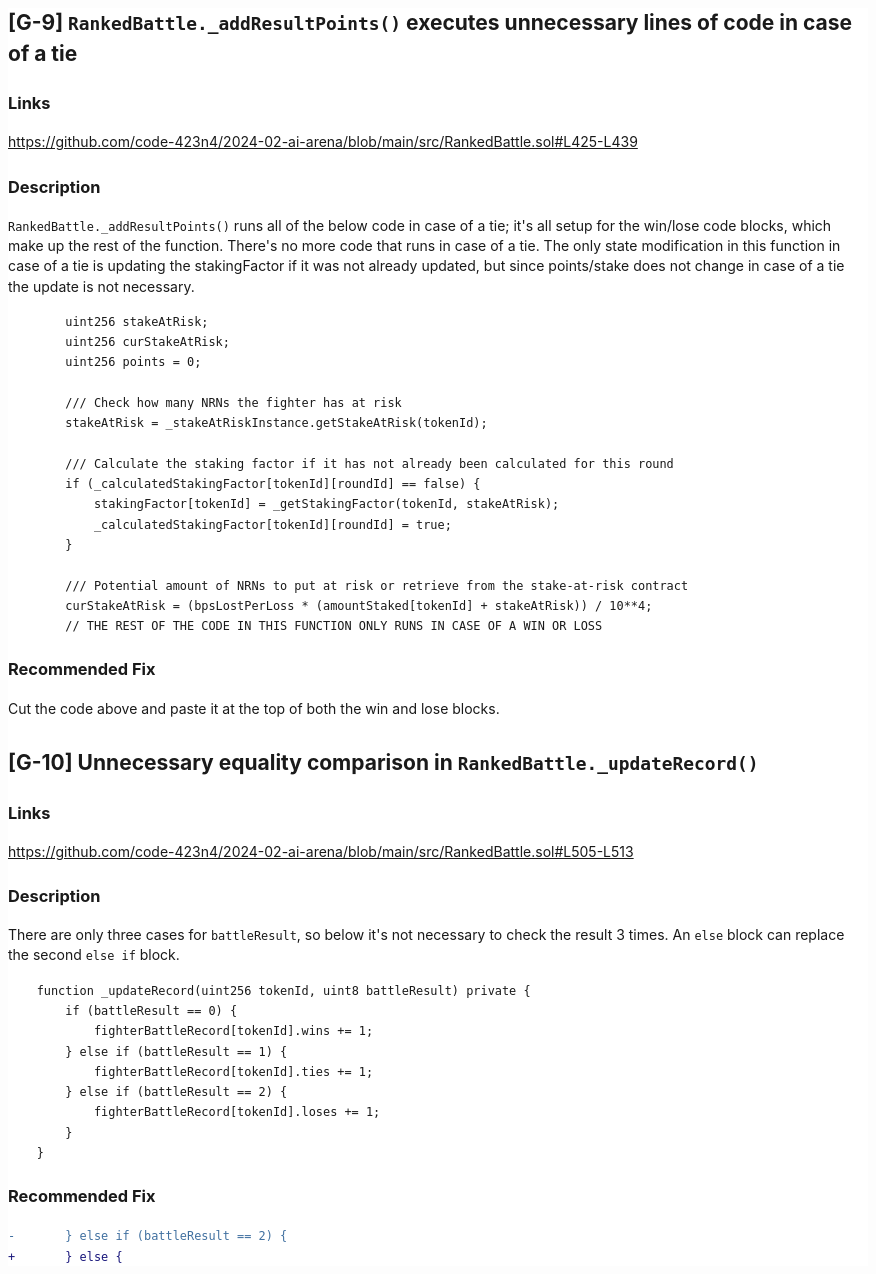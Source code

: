 ```diff
```

## [G-9]<a name="g-9"></a> `RankedBattle._addResultPoints()` executes unnecessary lines of code in case of a tie
### Links
https://github.com/code-423n4/2024-02-ai-arena/blob/main/src/RankedBattle.sol#L425-L439
### Description
`RankedBattle._addResultPoints()` runs all of the below code in case of a tie; it's all setup for the win/lose code blocks, which make up the rest of the function. There's no more code that runs in case of a tie. The only state modification in this function in case of a tie is updating the stakingFactor if it was not already updated, but since points/stake does not change in case of a tie the update is not necessary.
```solidity
        uint256 stakeAtRisk;
        uint256 curStakeAtRisk;
        uint256 points = 0;

        /// Check how many NRNs the fighter has at risk
        stakeAtRisk = _stakeAtRiskInstance.getStakeAtRisk(tokenId);

        /// Calculate the staking factor if it has not already been calculated for this round 
        if (_calculatedStakingFactor[tokenId][roundId] == false) {
            stakingFactor[tokenId] = _getStakingFactor(tokenId, stakeAtRisk);
            _calculatedStakingFactor[tokenId][roundId] = true;
        }

        /// Potential amount of NRNs to put at risk or retrieve from the stake-at-risk contract
        curStakeAtRisk = (bpsLostPerLoss * (amountStaked[tokenId] + stakeAtRisk)) / 10**4;
        // THE REST OF THE CODE IN THIS FUNCTION ONLY RUNS IN CASE OF A WIN OR LOSS
```
### Recommended Fix
Cut the code above and paste it at the top of both the win and lose blocks.

## [G-10]<a name="g-10"></a> Unnecessary equality comparison in `RankedBattle._updateRecord()`
### Links
https://github.com/code-423n4/2024-02-ai-arena/blob/main/src/RankedBattle.sol#L505-L513
### Description
There are only three cases for `battleResult`, so below it's not necessary to check the result 3 times. An `else` block can replace the second `else if` block.
```solidity
    function _updateRecord(uint256 tokenId, uint8 battleResult) private {
        if (battleResult == 0) {
            fighterBattleRecord[tokenId].wins += 1;
        } else if (battleResult == 1) {
            fighterBattleRecord[tokenId].ties += 1;
        } else if (battleResult == 2) {
            fighterBattleRecord[tokenId].loses += 1;
        }
    }
```
### Recommended Fix
```diff
-       } else if (battleResult == 2) {
+       } else {
```
